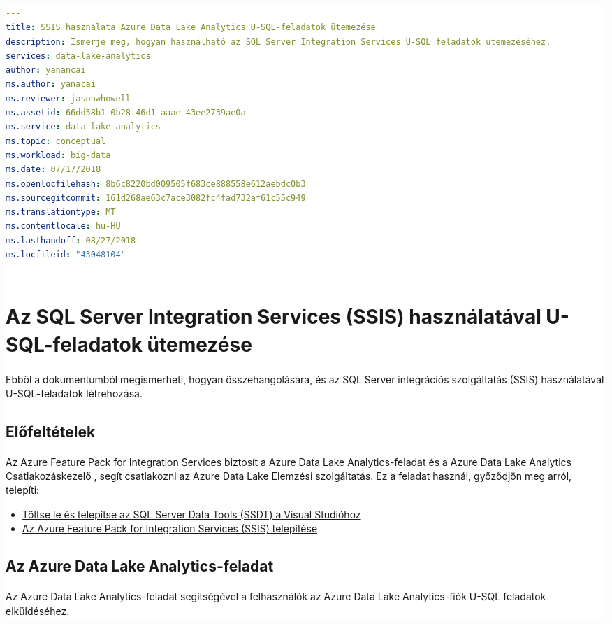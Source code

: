 ```yaml
---
title: SSIS használata Azure Data Lake Analytics U-SQL-feladatok ütemezése
description: Ismerje meg, hogyan használható az SQL Server Integration Services U-SQL feladatok ütemezéséhez.
services: data-lake-analytics
author: yanancai
ms.author: yanacai
ms.reviewer: jasonwhowell
ms.assetid: 66dd58b1-0b28-46d1-aaae-43ee2739ae0a
ms.service: data-lake-analytics
ms.topic: conceptual
ms.workload: big-data
ms.date: 07/17/2018
ms.openlocfilehash: 8b6c8220bd009505f683ce888558e612aebdc0b3
ms.sourcegitcommit: 161d268ae63c7ace3082fc4fad732af61c55c949
ms.translationtype: MT
ms.contentlocale: hu-HU
ms.lasthandoff: 08/27/2018
ms.locfileid: "43048104"
---
```

# <a name="schedule-u-sql-jobs-using-sql-server-integration-services-ssis"></a>Az SQL Server Integration Services (SSIS) használatával U-SQL-feladatok ütemezése

Ebből a dokumentumból megismerheti, hogyan összehangolására, és az SQL Server integrációs szolgáltatás (SSIS) használatával U-SQL-feladatok létrehozása. 

## <a name="prerequisites"></a>Előfeltételek

[Az Azure Feature Pack for Integration Services](https://docs.microsoft.com/sql/integration-services/azure-feature-pack-for-integration-services-ssis?view=sql-server-2017#scenario-managing-data-in-the-cloud) biztosít a [Azure Data Lake Analytics-feladat](https://docs.microsoft.com/sql/integration-services/control-flow/azure-data-lake-analytics-task?view=sql-server-2017) és a [Azure Data Lake Analytics Csatlakozáskezelő](https://docs.microsoft.com/sql/integration-services/connection-manager/azure-data-lake-analytics-connection-manager?view=sql-server-2017) , segít csatlakozni az Azure Data Lake Elemzési szolgáltatás. Ez a feladat használ, győződjön meg arról, telepíti:

- [Töltse le és telepítse az SQL Server Data Tools (SSDT) a Visual Studióhoz](https://docs.microsoft.com/sql/ssdt/download-sql-server-data-tools-ssdt?view=sql-server-2017)
- [Az Azure Feature Pack for Integration Services (SSIS) telepítése](https://docs.microsoft.com/sql/integration-services/azure-feature-pack-for-integration-services-ssis?view=sql-server-2017)

## <a name="azure-data-lake-analytics-task"></a>Az Azure Data Lake Analytics-feladat

Az Azure Data Lake Analytics-feladat segítségével a felhasználók az Azure Data Lake Analytics-fiók U-SQL feladatok elküldéséhez. 
